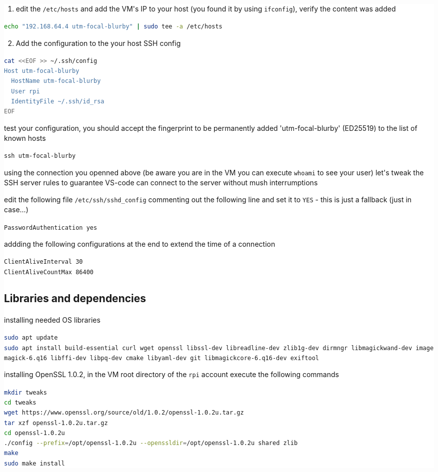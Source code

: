 1.  edit the `/etc/hosts` and add the VM's IP to your host (you found it by using `ifconfig`), verify the content was added
```bash
echo "192.168.64.4 utm-focal-blurby" | sudo tee -a /etc/hosts
```

2. Add the configuration to the your host SSH config 
```bash
cat <<EOF >> ~/.ssh/config
Host utm-focal-blurby
  HostName utm-focal-blurby
  User rpi
  IdentityFile ~/.ssh/id_rsa
EOF
```

test your configuration, you should accept the fingerprint to be permanently added 'utm-focal-blurby' (ED25519) to the list of known hosts
```
ssh utm-focal-blurby
```

using the connection you openned above (be aware you are in the VM you can execute `whoami` to see your user) let's tweak the SSH server rules to guarantee VS-code can connect to the server without mush interrumptions

edit the following file `/etc/ssh/sshd_config` commenting out the following line and set it to `YES` -  this is just a fallback (just in case...)
```
PasswordAuthentication yes
```

addding the following configurations at the end to extend the time of a connection
```
ClientAliveInterval 30
ClientAliveCountMax 86400
```

## Libraries and dependencies

installing needed OS libraries
```bash
sudo apt update
sudo apt install build-essential curl wget openssl libssl-dev libreadline-dev zlib1g-dev dirmngr libmagickwand-dev imagemagick-6.q16 libffi-dev libpq-dev cmake libyaml-dev git libmagickcore-6.q16-dev exiftool
```

installing OpenSSL 1.0.2, in the VM root directory of the `rpi` account execute the following commands 
```bash
mkdir tweaks
cd tweaks
wget https://www.openssl.org/source/old/1.0.2/openssl-1.0.2u.tar.gz
tar xzf openssl-1.0.2u.tar.gz
cd openssl-1.0.2u
./config --prefix=/opt/openssl-1.0.2u --openssldir=/opt/openssl-1.0.2u shared zlib
make
sudo make install
```

